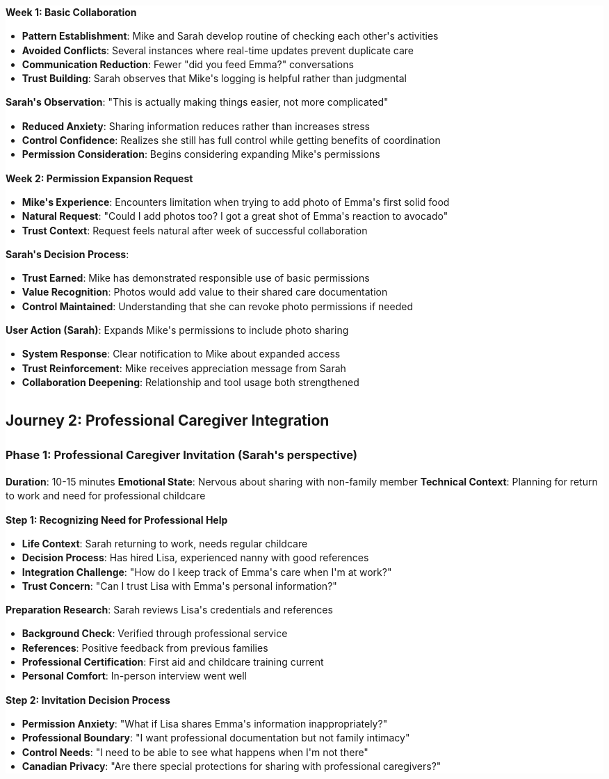 **Week 1: Basic Collaboration**
- **Pattern Establishment**: Mike and Sarah develop routine of checking each other's activities
- **Avoided Conflicts**: Several instances where real-time updates prevent duplicate care
- **Communication Reduction**: Fewer "did you feed Emma?" conversations
- **Trust Building**: Sarah observes that Mike's logging is helpful rather than judgmental

**Sarah's Observation**: "This is actually making things easier, not more complicated"
- **Reduced Anxiety**: Sharing information reduces rather than increases stress
- **Control Confidence**: Realizes she still has full control while getting benefits of coordination
- **Permission Consideration**: Begins considering expanding Mike's permissions

**Week 2: Permission Expansion Request**
- **Mike's Experience**: Encounters limitation when trying to add photo of Emma's first solid food
- **Natural Request**: "Could I add photos too? I got a great shot of Emma's reaction to avocado"
- **Trust Context**: Request feels natural after week of successful collaboration

**Sarah's Decision Process**: 
- **Trust Earned**: Mike has demonstrated responsible use of basic permissions
- **Value Recognition**: Photos would add value to their shared care documentation
- **Control Maintained**: Understanding that she can revoke photo permissions if needed

**User Action (Sarah)**: Expands Mike's permissions to include photo sharing
- **System Response**: Clear notification to Mike about expanded access
- **Trust Reinforcement**: Mike receives appreciation message from Sarah
- **Collaboration Deepening**: Relationship and tool usage both strengthened

## Journey 2: Professional Caregiver Integration

### Phase 1: Professional Caregiver Invitation (Sarah's perspective)

**Duration**: 10-15 minutes
**Emotional State**: Nervous about sharing with non-family member
**Technical Context**: Planning for return to work and need for professional childcare

**Step 1: Recognizing Need for Professional Help**
- **Life Context**: Sarah returning to work, needs regular childcare
- **Decision Process**: Has hired Lisa, experienced nanny with good references
- **Integration Challenge**: "How do I keep track of Emma's care when I'm at work?"
- **Trust Concern**: "Can I trust Lisa with Emma's personal information?"

**Preparation Research**: Sarah reviews Lisa's credentials and references
- **Background Check**: Verified through professional service
- **References**: Positive feedback from previous families
- **Professional Certification**: First aid and childcare training current
- **Personal Comfort**: In-person interview went well

**Step 2: Invitation Decision Process**
- **Permission Anxiety**: "What if Lisa shares Emma's information inappropriately?"
- **Professional Boundary**: "I want professional documentation but not family intimacy"
- **Control Needs**: "I need to be able to see what happens when I'm not there"
- **Canadian Privacy**: "Are there special protections for sharing with professional caregivers?"
